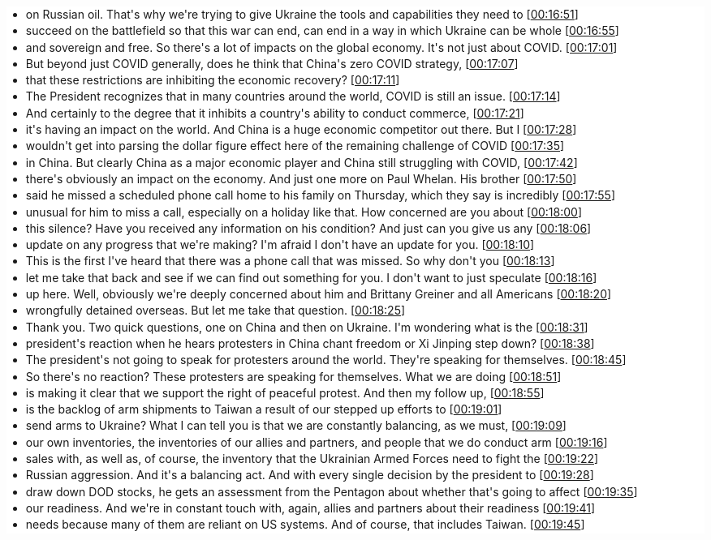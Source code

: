 *  on Russian oil. That's why we're trying to give Ukraine the tools and capabilities they need to [[00:16:51](https://www.youtube.com/watch?v=sGzd59nMY98&t=1011.0s)]
*  succeed on the battlefield so that this war can end, can end in a way in which Ukraine can be whole [[00:16:55](https://www.youtube.com/watch?v=sGzd59nMY98&t=1015.0799999999999s)]
*  and sovereign and free. So there's a lot of impacts on the global economy. It's not just about COVID. [[00:17:01](https://www.youtube.com/watch?v=sGzd59nMY98&t=1021.88s)]
*  But beyond just COVID generally, does he think that China's zero COVID strategy, [[00:17:07](https://www.youtube.com/watch?v=sGzd59nMY98&t=1027.3200000000002s)]
*  that these restrictions are inhibiting the economic recovery? [[00:17:11](https://www.youtube.com/watch?v=sGzd59nMY98&t=1031.3200000000002s)]
*  The President recognizes that in many countries around the world, COVID is still an issue. [[00:17:14](https://www.youtube.com/watch?v=sGzd59nMY98&t=1034.3600000000001s)]
*  And certainly to the degree that it inhibits a country's ability to conduct commerce, [[00:17:21](https://www.youtube.com/watch?v=sGzd59nMY98&t=1041.24s)]
*  it's having an impact on the world. And China is a huge economic competitor out there. But I [[00:17:28](https://www.youtube.com/watch?v=sGzd59nMY98&t=1048.1200000000001s)]
*  wouldn't get into parsing the dollar figure effect here of the remaining challenge of COVID [[00:17:35](https://www.youtube.com/watch?v=sGzd59nMY98&t=1055.56s)]
*  in China. But clearly China as a major economic player and China still struggling with COVID, [[00:17:42](https://www.youtube.com/watch?v=sGzd59nMY98&t=1062.84s)]
*  there's obviously an impact on the economy. And just one more on Paul Whelan. His brother [[00:17:50](https://www.youtube.com/watch?v=sGzd59nMY98&t=1070.2s)]
*  said he missed a scheduled phone call home to his family on Thursday, which they say is incredibly [[00:17:55](https://www.youtube.com/watch?v=sGzd59nMY98&t=1075.24s)]
*  unusual for him to miss a call, especially on a holiday like that. How concerned are you about [[00:18:00](https://www.youtube.com/watch?v=sGzd59nMY98&t=1080.84s)]
*  this silence? Have you received any information on his condition? And just can you give us any [[00:18:06](https://www.youtube.com/watch?v=sGzd59nMY98&t=1086.12s)]
*  update on any progress that we're making? I'm afraid I don't have an update for you. [[00:18:10](https://www.youtube.com/watch?v=sGzd59nMY98&t=1090.36s)]
*  This is the first I've heard that there was a phone call that was missed. So why don't you [[00:18:13](https://www.youtube.com/watch?v=sGzd59nMY98&t=1093.0s)]
*  let me take that back and see if we can find out something for you. I don't want to just speculate [[00:18:16](https://www.youtube.com/watch?v=sGzd59nMY98&t=1096.4399999999998s)]
*  up here. Well, obviously we're deeply concerned about him and Brittany Greiner and all Americans [[00:18:20](https://www.youtube.com/watch?v=sGzd59nMY98&t=1100.6s)]
*  wrongfully detained overseas. But let me take that question. [[00:18:25](https://www.youtube.com/watch?v=sGzd59nMY98&t=1105.88s)]
*  Thank you. Two quick questions, one on China and then on Ukraine. I'm wondering what is the [[00:18:31](https://www.youtube.com/watch?v=sGzd59nMY98&t=1111.24s)]
*  president's reaction when he hears protesters in China chant freedom or Xi Jinping step down? [[00:18:38](https://www.youtube.com/watch?v=sGzd59nMY98&t=1118.0400000000002s)]
*  The president's not going to speak for protesters around the world. They're speaking for themselves. [[00:18:45](https://www.youtube.com/watch?v=sGzd59nMY98&t=1125.4s)]
*  So there's no reaction? These protesters are speaking for themselves. What we are doing [[00:18:51](https://www.youtube.com/watch?v=sGzd59nMY98&t=1131.0800000000002s)]
*  is making it clear that we support the right of peaceful protest. And then my follow up, [[00:18:55](https://www.youtube.com/watch?v=sGzd59nMY98&t=1135.72s)]
*  is the backlog of arm shipments to Taiwan a result of our stepped up efforts to [[00:19:01](https://www.youtube.com/watch?v=sGzd59nMY98&t=1141.32s)]
*  send arms to Ukraine? What I can tell you is that we are constantly balancing, as we must, [[00:19:09](https://www.youtube.com/watch?v=sGzd59nMY98&t=1149.64s)]
*  our own inventories, the inventories of our allies and partners, and people that we do conduct arm [[00:19:16](https://www.youtube.com/watch?v=sGzd59nMY98&t=1156.92s)]
*  sales with, as well as, of course, the inventory that the Ukrainian Armed Forces need to fight the [[00:19:22](https://www.youtube.com/watch?v=sGzd59nMY98&t=1162.36s)]
*  Russian aggression. And it's a balancing act. And with every single decision by the president to [[00:19:28](https://www.youtube.com/watch?v=sGzd59nMY98&t=1168.9199999999998s)]
*  draw down DOD stocks, he gets an assessment from the Pentagon about whether that's going to affect [[00:19:35](https://www.youtube.com/watch?v=sGzd59nMY98&t=1175.6399999999999s)]
*  our readiness. And we're in constant touch with, again, allies and partners about their readiness [[00:19:41](https://www.youtube.com/watch?v=sGzd59nMY98&t=1181.32s)]
*  needs because many of them are reliant on US systems. And of course, that includes Taiwan. [[00:19:45](https://www.youtube.com/watch?v=sGzd59nMY98&t=1185.4s)]